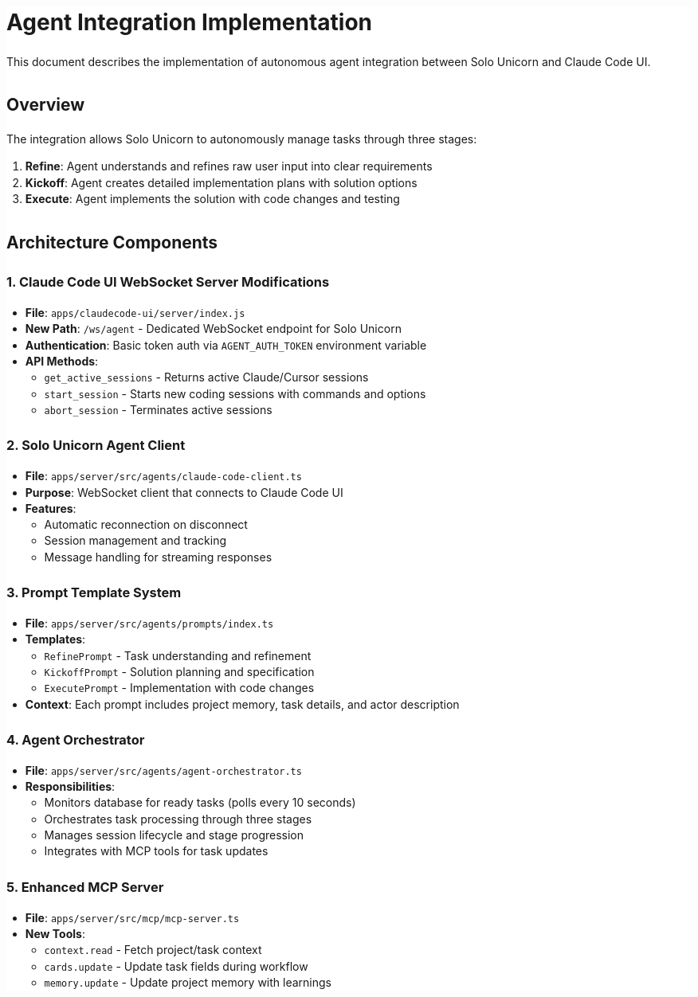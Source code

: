 # Agent Integration Implementation

This document describes the implementation of autonomous agent integration between Solo Unicorn and Claude Code UI.

## Overview

The integration allows Solo Unicorn to autonomously manage tasks through three stages:
1. **Refine**: Agent understands and refines raw user input into clear requirements
2. **Kickoff**: Agent creates detailed implementation plans with solution options
3. **Execute**: Agent implements the solution with code changes and testing

## Architecture Components

### 1. Claude Code UI WebSocket Server Modifications
- **File**: `apps/claudecode-ui/server/index.js`
- **New Path**: `/ws/agent` - Dedicated WebSocket endpoint for Solo Unicorn
- **Authentication**: Basic token auth via `AGENT_AUTH_TOKEN` environment variable
- **API Methods**:
  - `get_active_sessions` - Returns active Claude/Cursor sessions
  - `start_session` - Starts new coding sessions with commands and options
  - `abort_session` - Terminates active sessions

### 2. Solo Unicorn Agent Client
- **File**: `apps/server/src/agents/claude-code-client.ts`
- **Purpose**: WebSocket client that connects to Claude Code UI
- **Features**:
  - Automatic reconnection on disconnect
  - Session management and tracking
  - Message handling for streaming responses

### 3. Prompt Template System
- **File**: `apps/server/src/agents/prompts/index.ts`
- **Templates**:
  - `RefinePrompt` - Task understanding and refinement
  - `KickoffPrompt` - Solution planning and specification
  - `ExecutePrompt` - Implementation with code changes
- **Context**: Each prompt includes project memory, task details, and actor description

### 4. Agent Orchestrator
- **File**: `apps/server/src/agents/agent-orchestrator.ts`
- **Responsibilities**:
  - Monitors database for ready tasks (polls every 10 seconds)
  - Orchestrates task processing through three stages
  - Manages session lifecycle and stage progression
  - Integrates with MCP tools for task updates

### 5. Enhanced MCP Server
- **File**: `apps/server/src/mcp/mcp-server.ts`
- **New Tools**:
  - `context.read` - Fetch project/task context
  - `cards.update` - Update task fields during workflow
  - `memory.update` - Update project memory with learnings
